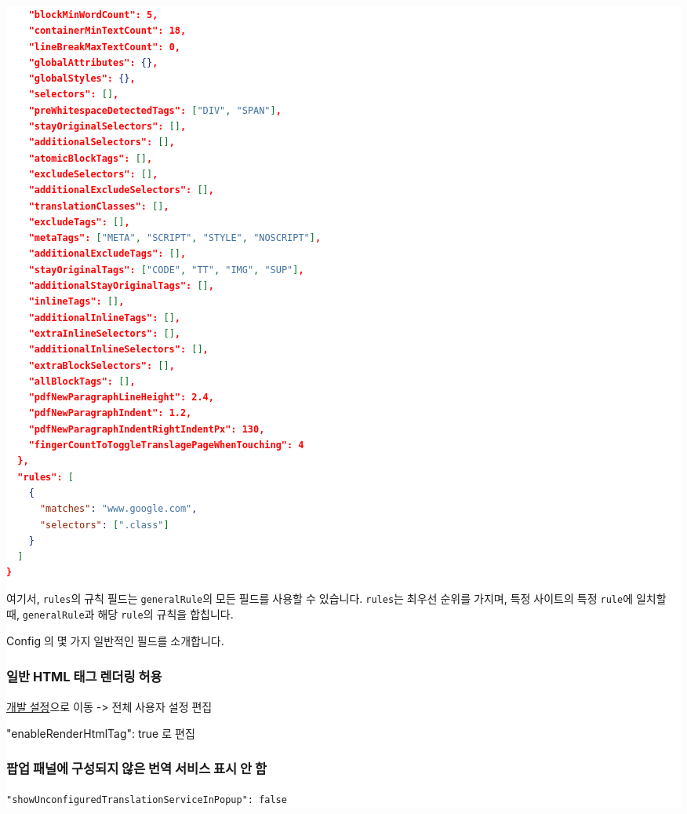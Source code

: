 ```json
    "blockMinWordCount": 5,
    "containerMinTextCount": 18,
    "lineBreakMaxTextCount": 0,
    "globalAttributes": {},
    "globalStyles": {},
    "selectors": [],
    "preWhitespaceDetectedTags": ["DIV", "SPAN"],
    "stayOriginalSelectors": [],
    "additionalSelectors": [],
    "atomicBlockTags": [],
    "excludeSelectors": [],
    "additionalExcludeSelectors": [],
    "translationClasses": [],
    "excludeTags": [],
    "metaTags": ["META", "SCRIPT", "STYLE", "NOSCRIPT"],
    "additionalExcludeTags": [],
    "stayOriginalTags": ["CODE", "TT", "IMG", "SUP"],
    "additionalStayOriginalTags": [],
    "inlineTags": [],
    "additionalInlineTags": [],
    "extraInlineSelectors": [],
    "additionalInlineSelectors": [],
    "extraBlockSelectors": [],
    "allBlockTags": [],
    "pdfNewParagraphLineHeight": 2.4,
    "pdfNewParagraphIndent": 1.2,
    "pdfNewParagraphIndentRightIndentPx": 130,
    "fingerCountToToggleTranslagePageWhenTouching": 4
  },
  "rules": [
    {
      "matches": "www.google.com",
      "selectors": [".class"]
    }
  ]
}
```

여기서, `rules`의 규칙 필드는 `generalRule`의 모든 필드를 사용할 수 있습니다. `rules`는 최우선 순위를 가지며, 특정 사이트의 특정 `rule`에 일치할 때, `generalRule`과 해당 `rule`의 규칙을 합칩니다.

Config 의 몇 가지 일반적인 필드를 소개합니다.

### 일반 HTML 태그 렌더링 허용

[개발 설정](https://dash.immersivetranslate.com/#developer)으로 이동 -> 전체 사용자 설정 편집

"enableRenderHtmlTag": true 로 편집

### 팝업 패널에 구성되지 않은 번역 서비스 표시 안 함

`"showUnconfiguredTranslationServiceInPopup": false`
